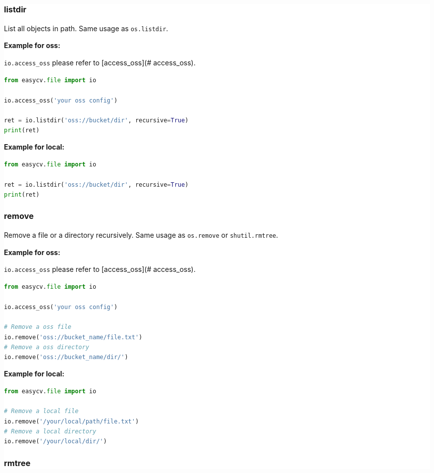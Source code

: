 ### listdir

List all objects in path. Same usage as `os.listdir`.

**Example for oss:**

`io.access_oss` please refer to [access_oss](# access_oss).

```python
from easycv.file import io

io.access_oss('your oss config')

ret = io.listdir('oss://bucket/dir', recursive=True)
print(ret)
```

**Example for local:**

```python
from easycv.file import io

ret = io.listdir('oss://bucket/dir', recursive=True)
print(ret)
```

### remove

Remove a file or a directory recursively. Same usage as `os.remove` or `shutil.rmtree`.

**Example for oss:**

`io.access_oss` please refer to [access_oss](# access_oss).

```python
from easycv.file import io

io.access_oss('your oss config')

# Remove a oss file
io.remove('oss://bucket_name/file.txt')
# Remove a oss directory
io.remove('oss://bucket_name/dir/')
```

**Example for local:**

```python
from easycv.file import io

# Remove a local file
io.remove('/your/local/path/file.txt')
# Remove a local directory
io.remove('/your/local/dir/')
```

### rmtree
